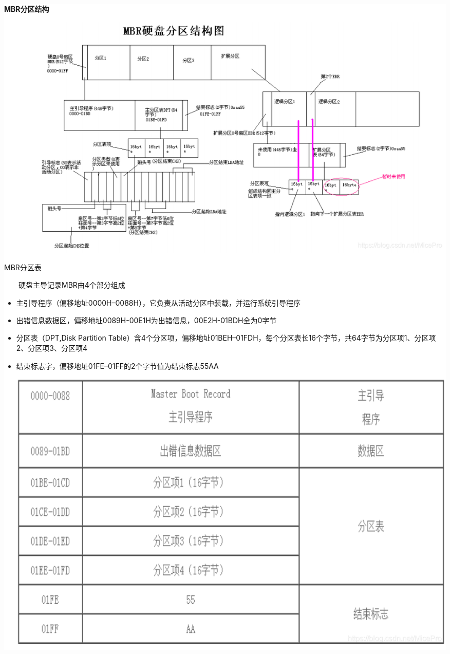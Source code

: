 **MBR分区结构**

![MBR硬盘分区结构图](Imag/20190815093309132.png)

MBR分区表

  硬盘主导记录MBR由4个部分组成

- 主引导程序（偏移地址0000H–0088H），它负责从活动分区中装载，并运行系统引导程序

- 出错信息数据区，偏移地址0089H-00E1H为出错信息，00E2H-01BDH全为0字节

- 分区表（DPT,Disk Partition Table）含4个分区项，偏移地址01BEH–01FDH，每个分区表长16个字节，共64字节为分区项1、分区项2、分区项3、分区项4

- 结束标志字，偏移地址01FE–01FF的2个字节值为结束标志55AA

  ![硬盘主导记录MBR](Imag/20190815095231719.png)